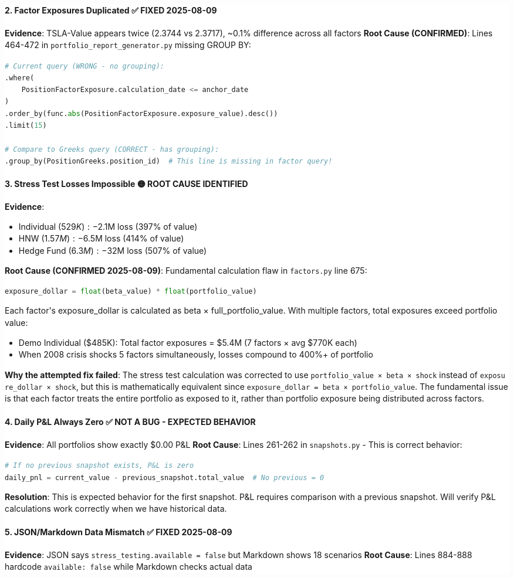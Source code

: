 #### 2. **Factor Exposures Duplicated** ✅ **FIXED 2025-08-09**
**Evidence**: TSLA-Value appears twice (2.3744 vs 2.3717), ~0.1% difference across all factors
**Root Cause (CONFIRMED)**: Lines 464-472 in `portfolio_report_generator.py` missing GROUP BY:
```python
# Current query (WRONG - no grouping):
.where(
    PositionFactorExposure.calculation_date <= anchor_date
)
.order_by(func.abs(PositionFactorExposure.exposure_value).desc())
.limit(15)

# Compare to Greeks query (CORRECT - has grouping):
.group_by(PositionGreeks.position_id)  # This line is missing in factor query!
```

#### 3. **Stress Test Losses Impossible** 🟡 **ROOT CAUSE IDENTIFIED**
**Evidence**: 
- Individual ($529K): -$2.1M loss (397% of value)
- HNW ($1.57M): -$6.5M loss (414% of value)  
- Hedge Fund ($6.3M): -$32M loss (507% of value)

**Root Cause (CONFIRMED 2025-08-09)**: Fundamental calculation flaw in `factors.py` line 675:
```python
exposure_dollar = float(beta_value) * float(portfolio_value)
```
Each factor's exposure_dollar is calculated as beta × full_portfolio_value. With multiple factors, total exposures exceed portfolio value:
- Demo Individual ($485K): Total factor exposures = $5.4M (7 factors × avg $770K each)
- When 2008 crisis shocks 5 factors simultaneously, losses compound to 400%+ of portfolio

**Why the attempted fix failed**: The stress test calculation was corrected to use `portfolio_value × beta × shock` instead of `exposure_dollar × shock`, but this is mathematically equivalent since `exposure_dollar = beta × portfolio_value`. The fundamental issue is that each factor treats the entire portfolio as exposed to it, rather than portfolio exposure being distributed across factors.

#### 4. **Daily P&L Always Zero** ✅ **NOT A BUG - EXPECTED BEHAVIOR**
**Evidence**: All portfolios show exactly $0.00 P&L
**Root Cause**: Lines 261-262 in `snapshots.py` - This is correct behavior:
```python
# If no previous snapshot exists, P&L is zero
daily_pnl = current_value - previous_snapshot.total_value  # No previous = 0
```
**Resolution**: This is expected behavior for the first snapshot. P&L requires comparison with a previous snapshot. Will verify P&L calculations work correctly when we have historical data.

#### 5. **JSON/Markdown Data Mismatch** ✅ **FIXED 2025-08-09**
**Evidence**: JSON says `stress_testing.available = false` but Markdown shows 18 scenarios
**Root Cause**: Lines 884-888 hardcode `available: false` while Markdown checks actual data
